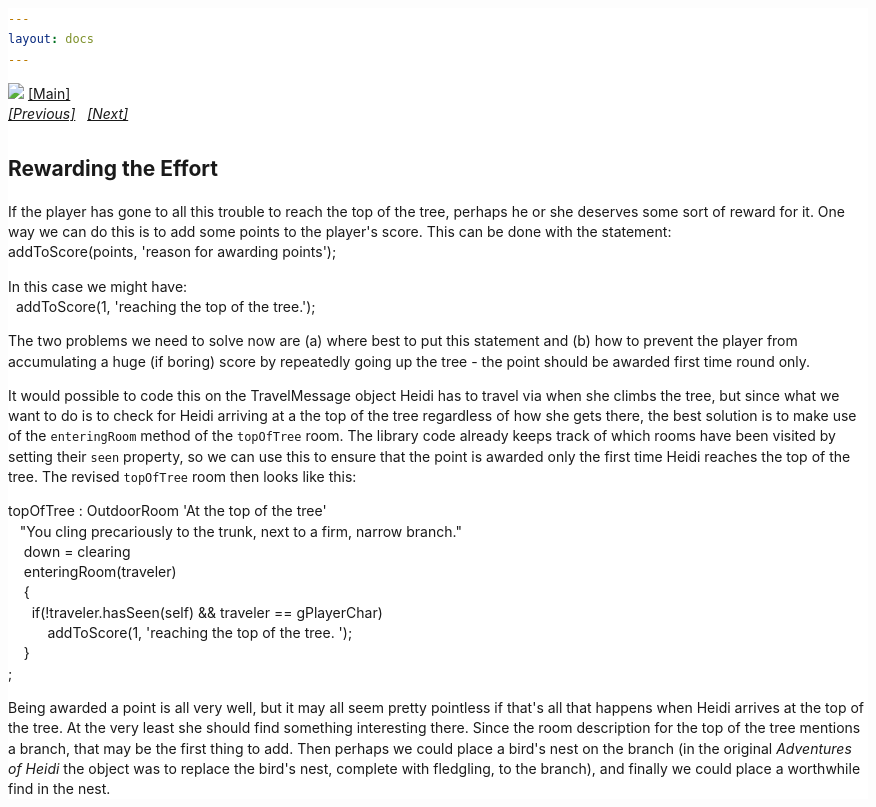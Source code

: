 ```yaml
---
layout: docs
---
```



[<img src="topbar.jpg" data-border="0" />](index.html)
[\[Main\]](index.html)  
*[\[Previous\]](makinglifemoreproblematic.html)
  [\[Next\]](controllingtheaction.html)*

## Rewarding the Effort

If the player has gone to all this trouble to reach the top of the tree,
perhaps he or she deserves some sort of reward for it. One way we can do
this is to add some points to the player's score. This can be done with
the statement:
 
addToScore(points, 'reason for awarding points'); 


In this case we might have:  
 
addToScore(1, 'reaching the top of the tree.'); 


The two problems we need to solve now are (a) where best to put this
statement and (b) how to prevent the player from accumulating a huge (if
boring) score by repeatedly going up the tree - the point should be
awarded first time round only.  
  
It would possible to code this on the TravelMessage object Heidi has to
travel via when she climbs the tree, but since what we want to do is to
check for Heidi arriving at a the top of the tree regardless of how she
gets there, the best solution is to make use of the `enteringRoom`
method of the `topOfTree` room. The library code already keeps track of
which rooms have been visited by setting their `seen` property, so we
can use this to ensure that the point is awarded only the first time
Heidi reaches the top of the tree. The revised `topOfTree` room then
looks like this:  


topOfTree : OutdoorRoom 'At the top of the tree'  
   "You cling precariously to the trunk, next to a firm, narrow branch."  
    down = clearing       
    enteringRoom(traveler)   
    {         
      if(!traveler.hasSeen(self) && traveler == gPlayerChar)     
          addToScore(1, 'reaching the top of the tree. ');                
    }  
;  


Being awarded a point is all very well, but it may all seem pretty
pointless if that's all that happens when Heidi arrives at the top of
the tree. At the very least she should find something interesting there.
Since the room description for the top of the tree mentions a branch,
that may be the first thing to add. Then perhaps we could place a bird's
nest on the branch (in the original *Adventures of Heidi* the object was
to replace the bird's nest, complete with fledgling, to the branch), and
finally we could place a worthwhile find in the nest.  
  